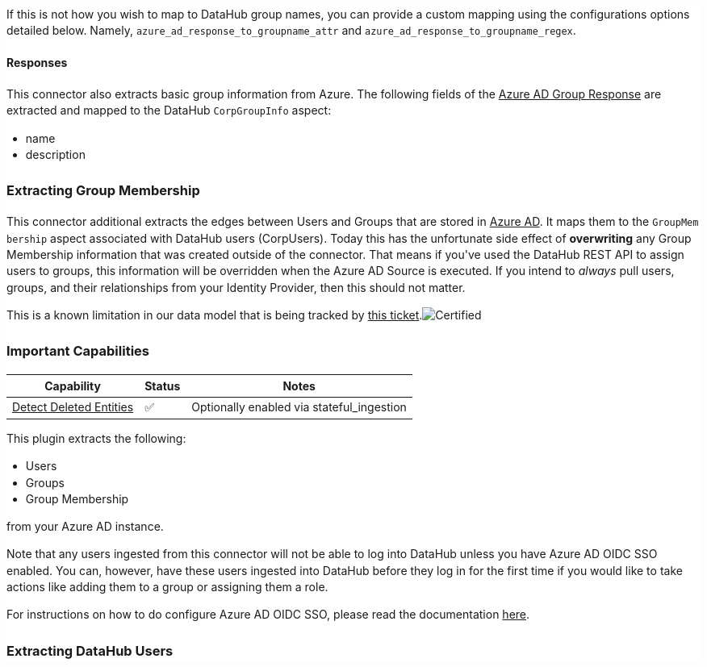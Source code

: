 If this is not how you wish to map to DataHub group names, you can provide a custom mapping using the configurations options detailed below. Namely, `azure_ad_response_to_groupname_attr`
and `azure_ad_response_to_groupname_regex`.

#### Responses

This connector also extracts basic group information from Azure. The following fields of the [Azure AD Group Response](https://docs.microsoft.com/en-us/graph/api/group-list?view=graph-rest-1.0&tabs=http#response-1) are extracted and mapped to the
DataHub `CorpGroupInfo` aspect:

- name
- description

### Extracting Group Membership

This connector additional extracts the edges between Users and Groups that are stored in [Azure AD](https://docs.microsoft.com/en-us/graph/api/group-list-members?view=graph-rest-1.0&tabs=http#response-1). It maps them to the `GroupMembership` aspect
associated with DataHub users (CorpUsers). Today this has the unfortunate side effect of **overwriting** any Group Membership information that
was created outside of the connector. That means if you've used the DataHub REST API to assign users to groups, this information will be overridden
when the Azure AD Source is executed. If you intend to _always_ pull users, groups, and their relationships from your Identity Provider, then
this should not matter.

This is a known limitation in our data model that is being tracked by [this ticket](https://github.com/datahub-project/datahub/issues/3065).![Certified](https://img.shields.io/badge/support%20status-certified-brightgreen)

### Important Capabilities

| Capability                                   | Status | Notes                                     |
| -------------------------------------------- | ------ | ----------------------------------------- |
| [Detect Deleted Entities](http://google.com) | ✅     | Optionally enabled via stateful_ingestion |

This plugin extracts the following:

- Users
- Groups
- Group Membership

from your Azure AD instance.

Note that any users ingested from this connector will not be able to log into DataHub unless you have Azure AD OIDC
SSO enabled. You can, however, have these users ingested into DataHub before they log in for the first time if you
would like to take actions like adding them to a group or assigning them a role.

For instructions on how to do configure Azure AD OIDC SSO, please read the documentation
[here](/docs/authentication/guides/sso/configure-oidc-react-azure).

### Extracting DataHub Users
